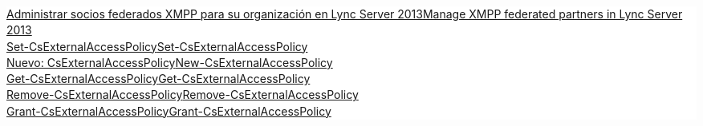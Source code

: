 
[<span data-ttu-id="e4407-162">Administrar socios federados XMPP para su organización en Lync Server 2013</span><span class="sxs-lookup"><span data-stu-id="e4407-162">Manage XMPP federated partners in Lync Server 2013</span></span>](lync-server-2013-manage-xmpp-federated-partners-for-your-organization.md)  
[<span data-ttu-id="e4407-163">Set-CsExternalAccessPolicy</span><span class="sxs-lookup"><span data-stu-id="e4407-163">Set-CsExternalAccessPolicy</span></span>](https://docs.microsoft.com/powershell/module/skype/Set-CsExternalAccessPolicy)  
[<span data-ttu-id="e4407-164">Nuevo: CsExternalAccessPolicy</span><span class="sxs-lookup"><span data-stu-id="e4407-164">New-CsExternalAccessPolicy</span></span>](https://docs.microsoft.com/powershell/module/skype/New-CsExternalAccessPolicy)  
[<span data-ttu-id="e4407-165">Get-CsExternalAccessPolicy</span><span class="sxs-lookup"><span data-stu-id="e4407-165">Get-CsExternalAccessPolicy</span></span>](https://docs.microsoft.com/powershell/module/skype/Get-CsExternalAccessPolicy)  
[<span data-ttu-id="e4407-166">Remove-CsExternalAccessPolicy</span><span class="sxs-lookup"><span data-stu-id="e4407-166">Remove-CsExternalAccessPolicy</span></span>](https://docs.microsoft.com/powershell/module/skype/Remove-CsExternalAccessPolicy)  
[<span data-ttu-id="e4407-167">Grant-CsExternalAccessPolicy</span><span class="sxs-lookup"><span data-stu-id="e4407-167">Grant-CsExternalAccessPolicy</span></span>](https://docs.microsoft.com/powershell/module/skype/Grant-CsExternalAccessPolicy)  
  

<span data-ttu-id="e4407-168"></div>

</div>

<span> </span>

</div>

</div>

</span><span class="sxs-lookup"><span data-stu-id="e4407-168"></div>

</div>

<span> </span>

</div>

</div>

</span></span></div>

